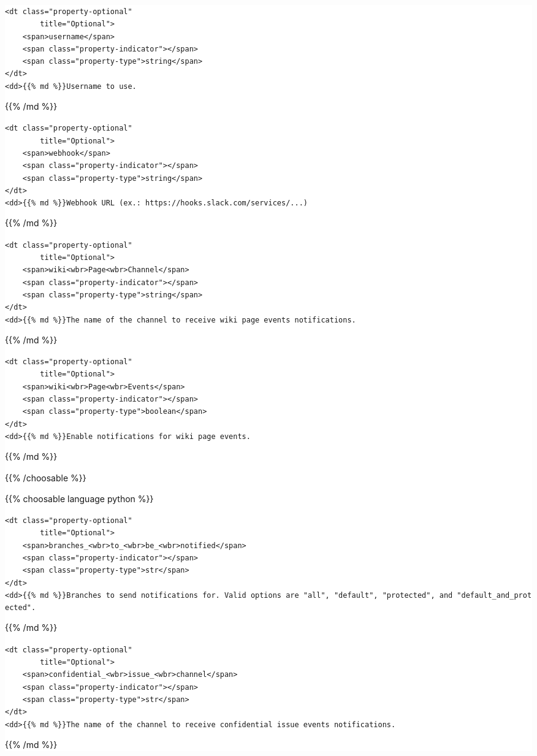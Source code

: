    <dt class="property-optional"
            title="Optional">
        <span>username</span>
        <span class="property-indicator"></span>
        <span class="property-type">string</span>
    </dt>
    <dd>{{% md %}}Username to use.
{{% /md %}}</dd>

    <dt class="property-optional"
            title="Optional">
        <span>webhook</span>
        <span class="property-indicator"></span>
        <span class="property-type">string</span>
    </dt>
    <dd>{{% md %}}Webhook URL (ex.: https://hooks.slack.com/services/...)
{{% /md %}}</dd>

    <dt class="property-optional"
            title="Optional">
        <span>wiki<wbr>Page<wbr>Channel</span>
        <span class="property-indicator"></span>
        <span class="property-type">string</span>
    </dt>
    <dd>{{% md %}}The name of the channel to receive wiki page events notifications.
{{% /md %}}</dd>

    <dt class="property-optional"
            title="Optional">
        <span>wiki<wbr>Page<wbr>Events</span>
        <span class="property-indicator"></span>
        <span class="property-type">boolean</span>
    </dt>
    <dd>{{% md %}}Enable notifications for wiki page events.
{{% /md %}}</dd>

</dl>
{{% /choosable %}}


{{% choosable language python %}}
<dl class="resources-properties">

    <dt class="property-optional"
            title="Optional">
        <span>branches_<wbr>to_<wbr>be_<wbr>notified</span>
        <span class="property-indicator"></span>
        <span class="property-type">str</span>
    </dt>
    <dd>{{% md %}}Branches to send notifications for. Valid options are "all", "default", "protected", and "default_and_protected".
{{% /md %}}</dd>

    <dt class="property-optional"
            title="Optional">
        <span>confidential_<wbr>issue_<wbr>channel</span>
        <span class="property-indicator"></span>
        <span class="property-type">str</span>
    </dt>
    <dd>{{% md %}}The name of the channel to receive confidential issue events notifications.
{{% /md %}}</dd>
